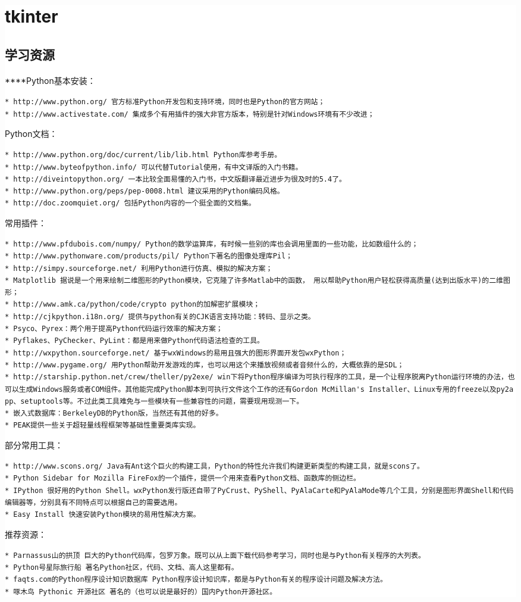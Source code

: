 

# tkinter





## 学习资源

****Python基本安装：

    * http://www.python.org/ 官方标准Python开发包和支持环境，同时也是Python的官方网站；
    * http://www.activestate.com/ 集成多个有用插件的强大非官方版本，特别是针对Windows环境有不少改进；

Python文档：

    * http://www.python.org/doc/current/lib/lib.html Python库参考手册。
    * http://www.byteofpython.info/ 可以代替Tutorial使用，有中文译版的入门书籍。
    * http://diveintopython.org/ 一本比较全面易懂的入门书，中文版翻译最近进步为很及时的5.4了。
    * http://www.python.org/peps/pep-0008.html 建议采用的Python编码风格。
    * http://doc.zoomquiet.org/ 包括Python内容的一个挺全面的文档集。

常用插件：

    * http://www.pfdubois.com/numpy/ Python的数学运算库，有时候一些别的库也会调用里面的一些功能，比如数组什么的；
    * http://www.pythonware.com/products/pil/ Python下著名的图像处理库Pil；
    * http://simpy.sourceforge.net/ 利用Python进行仿真、模拟的解决方案；
    * Matplotlib 据说是一个用来绘制二维图形的Python模块，它克隆了许多Matlab中的函数， 用以帮助Python用户轻松获得高质量(达到出版水平)的二维图形；
    * http://www.amk.ca/python/code/crypto python的加解密扩展模块；
    * http://cjkpython.i18n.org/ 提供与python有关的CJK语言支持功能：转码、显示之类。
    * Psyco、Pyrex：两个用于提高Python代码运行效率的解决方案；
    * Pyflakes、PyChecker、PyLint：都是用来做Python代码语法检查的工具。
    * http://wxpython.sourceforge.net/ 基于wxWindows的易用且强大的图形界面开发包wxPython；
    * http://www.pygame.org/ 用Python帮助开发游戏的库，也可以用这个来播放视频或者音频什么的，大概依靠的是SDL；
    * http://starship.python.net/crew/theller/py2exe/ win下将Python程序编译为可执行程序的工具，是一个让程序脱离Python运行环境的办法，也可以生成Windows服务或者COM组件。其他能完成Python脚本到可执行文件这个工作的还有Gordon McMillan's Installer、Linux专用的freeze以及py2app、setuptools等。不过此类工具难免与一些模块有一些兼容性的问题，需要现用现测一下。
    * 嵌入式数据库：BerkeleyDB的Python版，当然还有其他的好多。
    * PEAK提供一些关于超轻量线程框架等基础性重要类库实现。

部分常用工具：

    * http://www.scons.org/ Java有Ant这个巨火的构建工具，Python的特性允许我们构建更新类型的构建工具，就是scons了。
    * Python Sidebar for Mozilla FireFox的一个插件，提供一个用来查看Python文档、函数库的侧边栏。
    * IPython 很好用的Python Shell。wxPython发行版还自带了PyCrust、PyShell、PyAlaCarte和PyAlaMode等几个工具，分别是图形界面Shell和代码编辑器等，分别具有不同特点可以根据自己的需要选用。
    * Easy Install 快速安装Python模块的易用性解决方案。

推荐资源：

    * Parnassus山的拱顶 巨大的Python代码库，包罗万象。既可以从上面下载代码参考学习，同时也是与Python有关程序的大列表。
    * Python号星际旅行船 著名Python社区，代码、文档、高人这里都有。
    * faqts.com的Python程序设计知识数据库 Python程序设计知识库，都是与Python有关的程序设计问题及解决方法。
    * 啄木鸟 Pythonic 开源社区 著名的（也可以说是最好的）国内Python开源社区。
